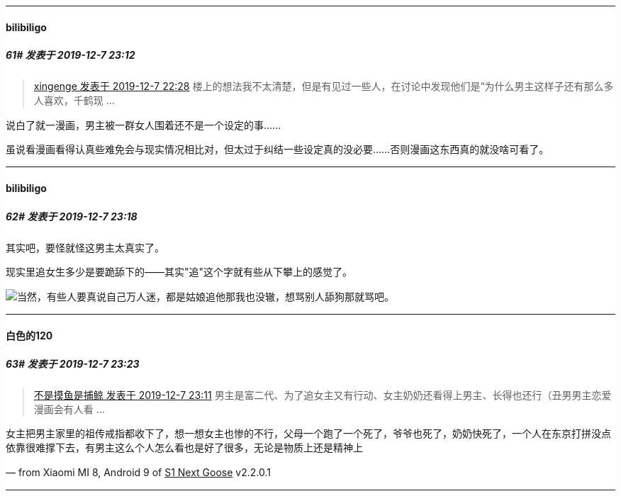 





-----

####  bilibiligo  
##### 61#       发表于 2019-12-7 23:12



<blockquote><a href="httphttps://bbs.saraba1st.com/2b/forum.php?mod=redirect&amp;goto=findpost&amp;pid=45764691&amp;ptid=1886285" target="_blank">xingenge 发表于 2019-12-7 22:28</a>
楼上的想法我不太清楚，但是有见过一些人，在讨论中发现他们是“为什么男主这样子还有那么多人喜欢，千鹤现 ...</blockquote>
说白了就一漫画，男主被一群女人围着还不是一个设定的事……

虽说看漫画看得认真些难免会与现实情况相比对，但太过于纠结一些设定真的没必要……否则漫画这东西真的就没啥可看了。







-----

####  bilibiligo  
##### 62#       发表于 2019-12-7 23:18




其实吧，要怪就怪这男主太真实了。

现实里追女生多少是要跪舔下的——其实"追"这个字就有些从下攀上的感觉了。

<img src="https://static.saraba1st.com/image/smiley/face2017/067.png" referrerpolicy="no-referrer">当然，有些人要真说自己万人迷，都是姑娘追他那我也没辙，想骂别人舔狗那就骂吧。







-----

####  白色的120  
##### 63#       发表于 2019-12-7 23:23



<blockquote><a href="httphttps://bbs.saraba1st.com/2b/forum.php?mod=redirect&amp;goto=findpost&amp;pid=45765114&amp;ptid=1886285" target="_blank">不是摸鱼是捕鲸 发表于 2019-12-7 23:11</a>
男主是富二代、为了追女主又有行动、女主奶奶还看得上男主、长得也还行（丑男男主恋爱漫画会有人看 ...</blockquote>
女主把男主家里的祖传戒指都收下了，想一想女主也惨的不行，父母一个跑了一个死了，爷爷也死了，奶奶快死了，一个人在东京打拼没点依靠很难撑下去，有男主这么个人怎么看也是好了很多，无论是物质上还是精神上

— from Xiaomi MI 8, Android 9 of [S1 Next Goose](https://pan.baidu.com/s/1mi43uRm) v2.2.0.1







-----
